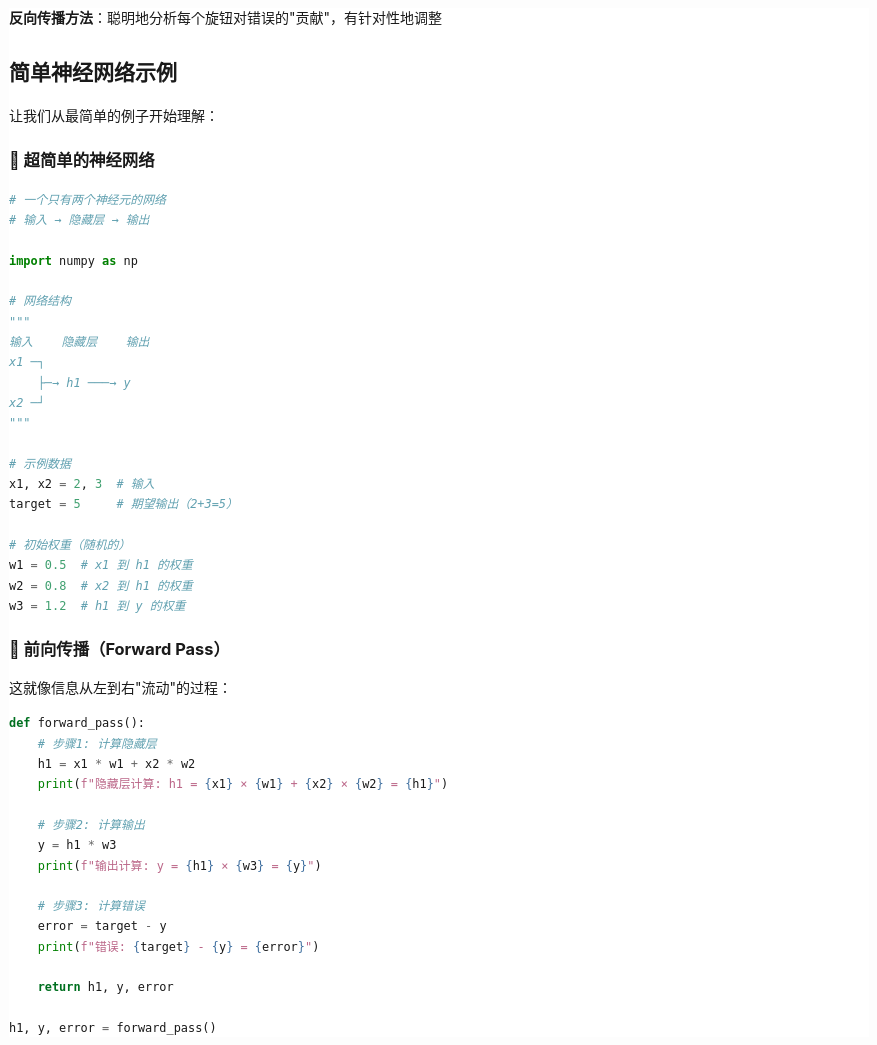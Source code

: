 **反向传播方法**：聪明地分析每个旋钮对错误的"贡献"，有针对性地调整

## 简单神经网络示例

让我们从最简单的例子开始理解：

### 🔢 超简单的神经网络

```python
# 一个只有两个神经元的网络
# 输入 → 隐藏层 → 输出

import numpy as np

# 网络结构
"""
输入    隐藏层    输出
x1 ─┐   
    ├─→ h1 ───→ y
x2 ─┘   
"""

# 示例数据
x1, x2 = 2, 3  # 输入
target = 5     # 期望输出（2+3=5）

# 初始权重（随机的）
w1 = 0.5  # x1 到 h1 的权重
w2 = 0.8  # x2 到 h1 的权重
w3 = 1.2  # h1 到 y 的权重
```

### 🚀 前向传播（Forward Pass）

这就像信息从左到右"流动"的过程：

```python
def forward_pass():
    # 步骤1: 计算隐藏层
    h1 = x1 * w1 + x2 * w2
    print(f"隐藏层计算: h1 = {x1} × {w1} + {x2} × {w2} = {h1}")
    
    # 步骤2: 计算输出
    y = h1 * w3
    print(f"输出计算: y = {h1} × {w3} = {y}")
    
    # 步骤3: 计算错误
    error = target - y
    print(f"错误: {target} - {y} = {error}")
    
    return h1, y, error

h1, y, error = forward_pass()
```
